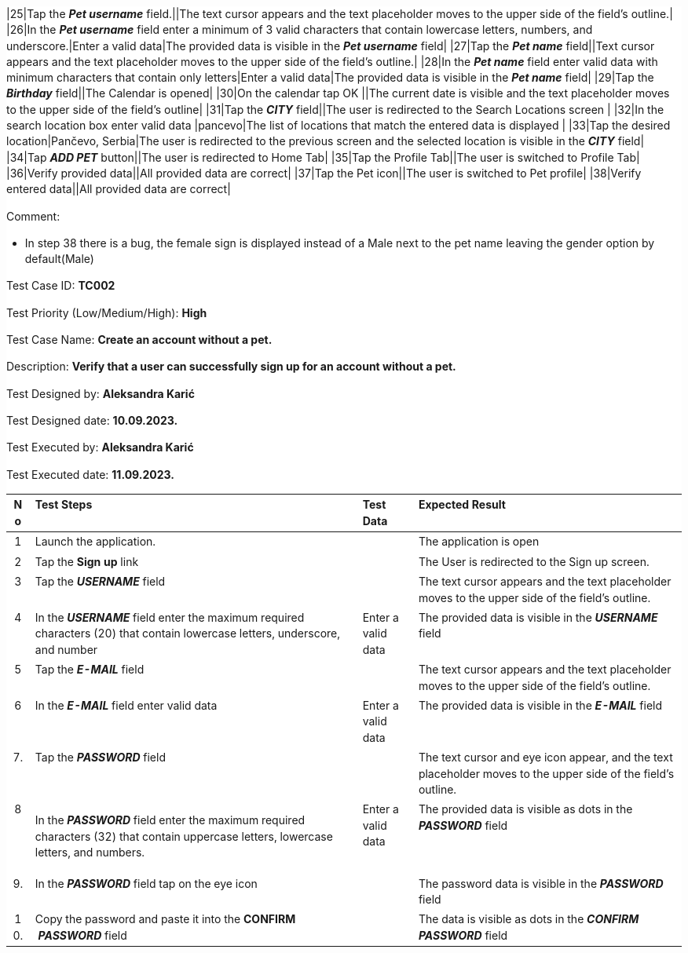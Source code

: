 |25|Tap the ***Pet username*** field.||The text cursor appears and the text placeholder moves to the upper side of the field’s outline.|
|26|In the ***Pet username*** field enter a minimum of 3 valid characters that contain lowercase letters, numbers, and underscore.|Enter a valid data|The provided data is visible in the ***Pet username*** field|
|27|Tap the ***Pet name*** field||Text cursor appears and the text placeholder moves to the upper side of the field’s outline.|
|28|In the ***Pet name*** field enter valid data with minimum characters that contain only letters|Enter a valid data|The provided data is visible in the ***Pet name*** field|
|29|Tap the ***Birthday*** field||The Calendar is opened|
|30|On the calendar tap OK ||The current date is visible and the text placeholder moves to the upper side of the field’s outline|
|31|Tap the ***CITY*** field||The user is redirected to the Search Locations screen |
|32|In the search location box enter valid data |pancevo|The list of locations that match the entered data is displayed |
|33|Tap the desired location|Pančevo, Serbia|The user is redirected to the previous screen and the selected location is visible in the ***CITY*** field|
|34|Tap ***ADD PET*** button||The user is redirected to Home Tab|
|35|Tap the Profile Tab||The user is switched to Profile Tab|
|36|Verify provided data||All provided data are correct|
|37|Tap the Pet icon||The user is switched to Pet profile|
|38|Verify entered data||All provided data are correct|



Comment:

- In step 38 there is a bug, the female sign is displayed instead of a Male next to the pet name leaving the gender option by default(Male)


Test Case ID: **TC002**

Test Priority (Low/Medium/High): **High**

Test Case Name: **Create an account without a pet.**

Description: **Verify that a user can successfully sign up for an account without a pet.**

Test Designed by: **Aleksandra Karić**

Test Designed date: **10.09.2023.**

Test Executed by: **Aleksandra Karić**

Test Executed date: **11.09.2023.**



|No|Test Steps|Test Data|Expected Result|
| :-: | :- | :- | :- |
|1|Launch the application.||The application is open|
|2|Tap the **Sign up** link||The User is redirected to the Sign up screen.|
|3|Tap the ***USERNAME*** field||The text cursor appears and the text placeholder moves to the upper side of the field’s outline.|
|4|In the ***USERNAME*** field enter the maximum required characters (20) that contain lowercase letters, underscore, and number|Enter a valid data|The provided data is visible in the ***USERNAME*** field|
|5|Tap the ***E-MAIL*** field||The text cursor appears and the text placeholder moves to the upper side of the field’s outline.|
|6|In the ***E-MAIL*** field enter valid data |Enter a valid data|The provided data is visible in the ***E-MAIL*** field|
|7\. |Tap the ***PASSWORD*** field||The text cursor and eye icon appear, and the text placeholder moves to the upper side of the field’s outline.|
|8|<p>In the ***PASSWORD*** field enter the maximum required characters (32) that contain uppercase letters, lowercase letters, and numbers.</p><p></p>|Enter a valid data|The provided data is visible as dots in the ***PASSWORD*** field|
|9\.|In the ***PASSWORD*** field tap on the eye icon||The password data is visible in the ***PASSWORD*** field|
|10\.|Copy the password and paste it into the **CONFIRM**  ***PASSWORD*** field||The data is visible as dots in the ***CONFIRM PASSWORD*** field|